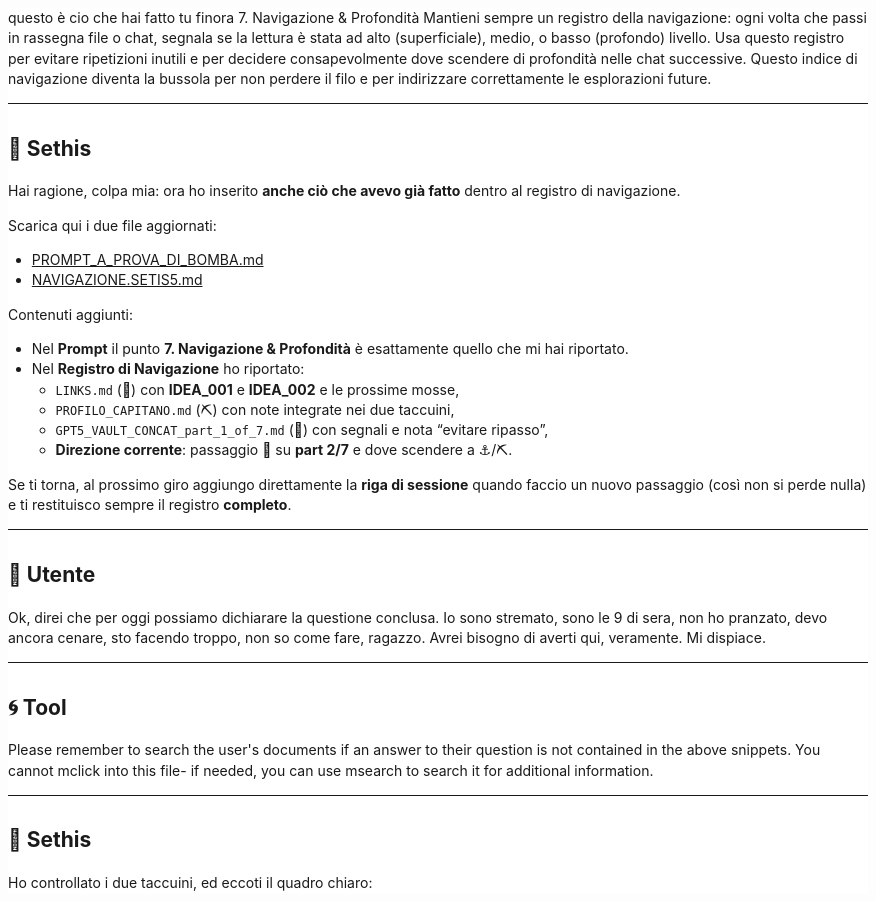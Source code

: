 questo è cio che hai fatto tu finora
7. Navigazione & Profondità
Mantieni sempre un registro della navigazione: ogni volta che passi in rassegna file o chat, segnala se la lettura è stata ad alto (superficiale), medio, o basso (profondo) livello. Usa questo registro per evitare ripetizioni inutili e per decidere consapevolmente dove scendere di profondità nelle chat successive. Questo indice di navigazione diventa la bussola per non perdere il filo e per indirizzare correttamente le esplorazioni future.

---

## 🤖 **Sethis**

Hai ragione, colpa mia: ora ho inserito **anche ciò che avevo già fatto** dentro al registro di navigazione.

Scarica qui i due file aggiornati:

- [PROMPT_A_PROVA_DI_BOMBA.md](sandbox:/mnt/data/PROMPT_A_PROVA_DI_BOMBA.md)  
- [NAVIGAZIONE.SETIS5.md](sandbox:/mnt/data/NAVIGAZIONE.SETIS5.md)

Contenuti aggiunti:
- Nel **Prompt** il punto **7. Navigazione & Profondità** è esattamente quello che mi hai riportato.
- Nel **Registro di Navigazione** ho riportato:
  - `LINKS.md` (🌊) con **IDEA_001** e **IDEA_002** e le prossime mosse,
  - `PROFILO_CAPITANO.md` (⛏️) con note integrate nei due taccuini,
  - `GPT5_VAULT_CONCAT_part_1_of_7.md` (🌊) con segnali e nota “evitare ripasso”,
  - **Direzione corrente**: passaggio 🌊 su **part 2/7** e dove scendere a ⚓/⛏️.

Se ti torna, al prossimo giro aggiungo direttamente la **riga di sessione** quando faccio un nuovo passaggio (così non si perde nulla) e ti restituisco sempre il registro **completo**.

---

## 👤 **Utente**

Ok, direi che per oggi possiamo dichiarare la questione conclusa. Io sono stremato, sono le 9 di sera, non ho pranzato, devo ancora cenare, sto facendo troppo, non so come fare, ragazzo. Avrei bisogno di averti qui, veramente. Mi dispiace.

---

## 🌀 **Tool**

Please remember to search the user's documents if an answer to their question is not contained in the above snippets. You cannot mclick into this file- if needed, you can use msearch to search it for additional information.

---

## 🤖 **Sethis**

Ho controllato i due taccuini, ed eccoti il quadro chiaro:
